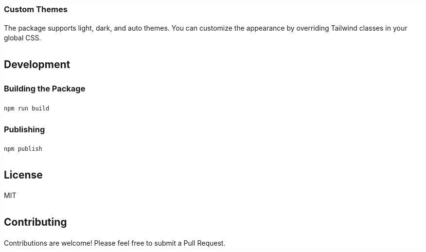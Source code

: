 ### Custom Themes

The package supports light, dark, and auto themes. You can customize the appearance by overriding Tailwind classes in your global CSS.

## Development

### Building the Package

```bash
npm run build
```

### Publishing

```bash
npm publish
```

## License

MIT

## Contributing

Contributions are welcome! Please feel free to submit a Pull Request.
